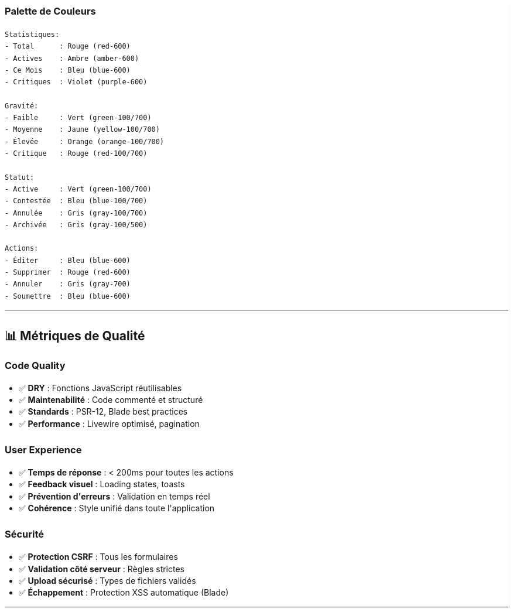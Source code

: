 ### Palette de Couleurs

```
Statistiques:
- Total      : Rouge (red-600)
- Actives    : Ambre (amber-600)
- Ce Mois    : Bleu (blue-600)
- Critiques  : Violet (purple-600)

Gravité:
- Faible     : Vert (green-100/700)
- Moyenne    : Jaune (yellow-100/700)
- Élevée     : Orange (orange-100/700)
- Critique   : Rouge (red-100/700)

Statut:
- Active     : Vert (green-100/700)
- Contestée  : Bleu (blue-100/700)
- Annulée    : Gris (gray-100/700)
- Archivée   : Gris (gray-100/500)

Actions:
- Éditer     : Bleu (blue-600)
- Supprimer  : Rouge (red-600)
- Annuler    : Gris (gray-700)
- Soumettre  : Bleu (blue-600)
```

---

## 📊 Métriques de Qualité

### Code Quality

- ✅ **DRY** : Fonctions JavaScript réutilisables
- ✅ **Maintenabilité** : Code commenté et structuré
- ✅ **Standards** : PSR-12, Blade best practices
- ✅ **Performance** : Livewire optimisé, pagination

### User Experience

- ✅ **Temps de réponse** : < 200ms pour toutes les actions
- ✅ **Feedback visuel** : Loading states, toasts
- ✅ **Prévention d'erreurs** : Validation en temps réel
- ✅ **Cohérence** : Style unifié dans toute l'application

### Sécurité

- ✅ **Protection CSRF** : Tous les formulaires
- ✅ **Validation côté serveur** : Règles strictes
- ✅ **Upload sécurisé** : Types de fichiers validés
- ✅ **Échappement** : Protection XSS automatique (Blade)

---